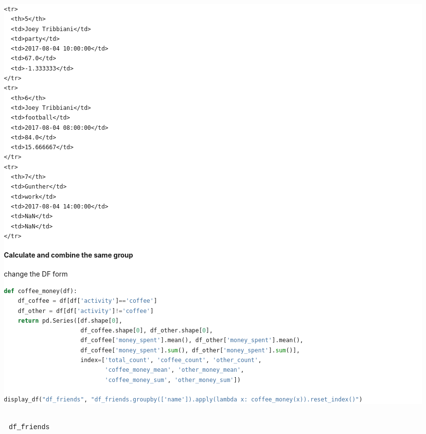     <tr>
      <th>5</th>
      <td>Joey Tribbiani</td>
      <td>party</td>
      <td>2017-08-04 10:00:00</td>
      <td>67.0</td>
      <td>-1.333333</td>
    </tr>
    <tr>
      <th>6</th>
      <td>Joey Tribbiani</td>
      <td>football</td>
      <td>2017-08-04 08:00:00</td>
      <td>84.0</td>
      <td>15.666667</td>
    </tr>
    <tr>
      <th>7</th>
      <td>Gunther</td>
      <td>work</td>
      <td>2017-08-04 14:00:00</td>
      <td>NaN</td>
      <td>NaN</td>
    </tr>
  </tbody>
</table>
</div>
    </div>



####  Calculate and combine the same group
change the DF form


```python
def coffee_money(df):
    df_coffee = df[df['activity']=='coffee']
    df_other = df[df['activity']!='coffee']
    return pd.Series([df.shape[0], 
                      df_coffee.shape[0], df_other.shape[0],
                      df_coffee['money_spent'].mean(), df_other['money_spent'].mean(),  
                      df_coffee['money_spent'].sum(), df_other['money_spent'].sum()], 
                      index=['total_count', 'coffee_count', 'other_count', 
                             'coffee_money_mean', 'other_money_mean',
                             'coffee_money_sum', 'other_money_sum'])

display_df("df_friends", "df_friends.groupby(['name']).apply(lambda x: coffee_money(x)).reset_index()")
```




<div style="float: left; padding: 10px;">
    <p style='font-family:"Courier New", Courier, monospace'>df_friends</p><div>
<style scoped>
    .dataframe tbody tr th:only-of-type {
        vertical-align: middle;
    }


[ ]: select row  